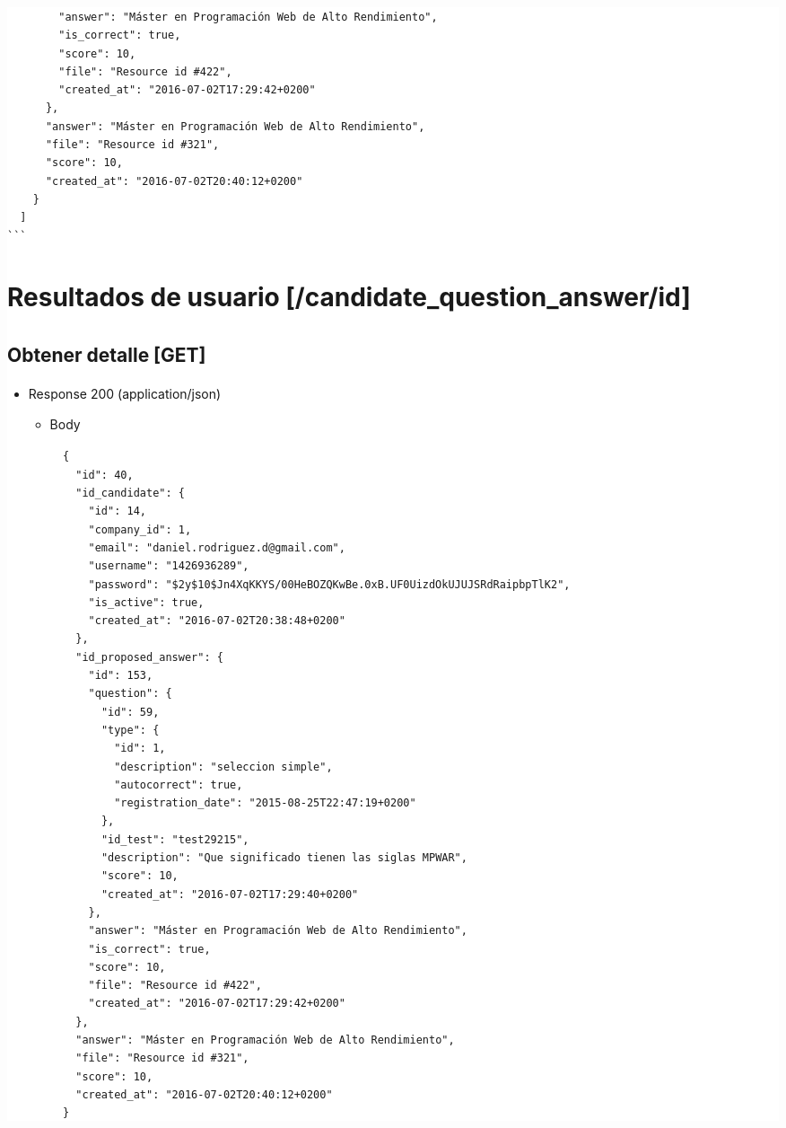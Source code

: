             "answer": "Máster en Programación Web de Alto Rendimiento",
            "is_correct": true,
            "score": 10,
            "file": "Resource id #422",
            "created_at": "2016-07-02T17:29:42+0200"
          },
          "answer": "Máster en Programación Web de Alto Rendimiento",
          "file": "Resource id #321",
          "score": 10,
          "created_at": "2016-07-02T20:40:12+0200"
        }
      ]
    ```

# Resultados de usuario [/candidate_question_answer/id]

## Obtener detalle [GET]

+ Response 200 (application/json)

  + Body

    ```
      {
        "id": 40,
        "id_candidate": {
          "id": 14,
          "company_id": 1,
          "email": "daniel.rodriguez.d@gmail.com",
          "username": "1426936289",
          "password": "$2y$10$Jn4XqKKYS/00HeBOZQKwBe.0xB.UF0UizdOkUJUJSRdRaipbpTlK2",
          "is_active": true,
          "created_at": "2016-07-02T20:38:48+0200"
        },
        "id_proposed_answer": {
          "id": 153,
          "question": {
            "id": 59,
            "type": {
              "id": 1,
              "description": "seleccion simple",
              "autocorrect": true,
              "registration_date": "2015-08-25T22:47:19+0200"
            },
            "id_test": "test29215",
            "description": "Que significado tienen las siglas MPWAR",
            "score": 10,
            "created_at": "2016-07-02T17:29:40+0200"
          },
          "answer": "Máster en Programación Web de Alto Rendimiento",
          "is_correct": true,
          "score": 10,
          "file": "Resource id #422",
          "created_at": "2016-07-02T17:29:42+0200"
        },
        "answer": "Máster en Programación Web de Alto Rendimiento",
        "file": "Resource id #321",
        "score": 10,
        "created_at": "2016-07-02T20:40:12+0200"
      }
    ```
